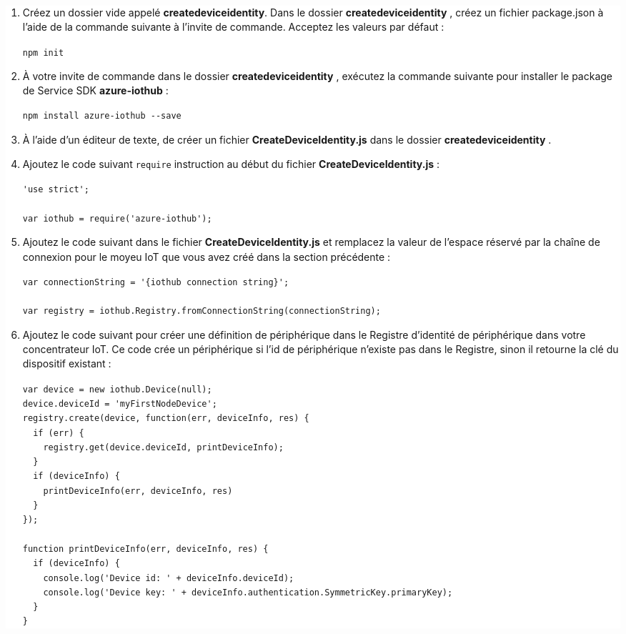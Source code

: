 1. Créez un dossier vide appelé **createdeviceidentity**. Dans le dossier **createdeviceidentity** , créez un fichier package.json à l’aide de la commande suivante à l’invite de commande. Acceptez les valeurs par défaut :

    ```
    npm init
    ```

2. À votre invite de commande dans le dossier **createdeviceidentity** , exécutez la commande suivante pour installer le package de Service SDK **azure-iothub** :

    ```
    npm install azure-iothub --save
    ```

3. À l’aide d’un éditeur de texte, de créer un fichier **CreateDeviceIdentity.js** dans le dossier **createdeviceidentity** .

4. Ajoutez le code suivant `require` instruction au début du fichier **CreateDeviceIdentity.js** :

    ```
    'use strict';
    
    var iothub = require('azure-iothub');
    ```

5. Ajoutez le code suivant dans le fichier **CreateDeviceIdentity.js** et remplacez la valeur de l’espace réservé par la chaîne de connexion pour le moyeu IoT que vous avez créé dans la section précédente : 

    ```
    var connectionString = '{iothub connection string}';
    
    var registry = iothub.Registry.fromConnectionString(connectionString);
    ```

6. Ajoutez le code suivant pour créer une définition de périphérique dans le Registre d’identité de périphérique dans votre concentrateur IoT. Ce code crée un périphérique si l’id de périphérique n’existe pas dans le Registre, sinon il retourne la clé du dispositif existant :

    ```
    var device = new iothub.Device(null);
    device.deviceId = 'myFirstNodeDevice';
    registry.create(device, function(err, deviceInfo, res) {
      if (err) {
        registry.get(device.deviceId, printDeviceInfo);
      }
      if (deviceInfo) {
        printDeviceInfo(err, deviceInfo, res)
      }
    });

    function printDeviceInfo(err, deviceInfo, res) {
      if (deviceInfo) {
        console.log('Device id: ' + deviceInfo.deviceId);
        console.log('Device key: ' + deviceInfo.authentication.SymmetricKey.primaryKey);
      }
    }
    ```
